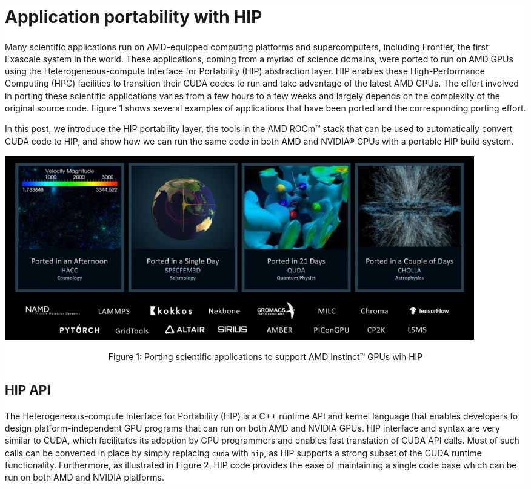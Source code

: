 
# Application portability with HIP

Many scientific applications run on AMD-equipped computing platforms and supercomputers,
including [Frontier](https://www.olcf.ornl.gov/frontier/), the first Exascale system in
the world. These applications, coming from a myriad of science domains, were ported to
run on AMD GPUs using the Heterogeneous-compute Interface for Portability (HIP)
abstraction layer. HIP enables these High-Performance Computing (HPC) facilities to
transition their CUDA codes to run and take advantage of the latest AMD GPUs.
The effort involved in porting these scientific applications varies from a few hours
to a few weeks and largely depends on the complexity of the original source code.
Figure 1 shows several examples of applications that have been ported and the
corresponding porting effort.

In this post, we introduce the HIP portability layer, the tools in the AMD ROCm&trade;
stack that can be used to automatically convert CUDA code to HIP, and show how
we can run the same code in both AMD and NVIDIA® GPUs with a portable HIP build system.


<img src="images/apps-ported.jpg" width="90%">

<p style="text-align:center">
Figure 1: Porting scientific applications to support AMD Instinct&trade; GPUs wih HIP
</p>

## HIP API

The Heterogeneous-compute Interface for Portability (HIP) is a C++ runtime API and kernel
language that enables developers to design platform-independent GPU programs that can run
on both AMD and NVIDIA GPUs. HIP interface and syntax are very similar to CUDA, which
facilitates its adoption by GPU programmers and enables fast translation of CUDA API calls.
Most of such calls can be converted in place by simply replacing `cuda` with `hip`, as
HIP supports a strong subset of the CUDA runtime functionality. Furthermore, as illustrated
in Figure 2, HIP code provides the ease of maintaining a single code base which can be
run on both AMD and NVIDIA platforms.
